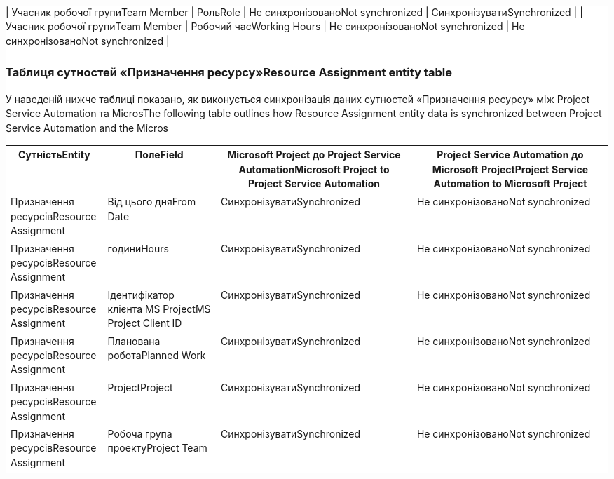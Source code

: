 | <span data-ttu-id="1fef2-280">Учасник робочої групи</span><span class="sxs-lookup"><span data-stu-id="1fef2-280">Team Member</span></span> | <span data-ttu-id="1fef2-281">Роль</span><span class="sxs-lookup"><span data-stu-id="1fef2-281">Role</span></span> | <span data-ttu-id="1fef2-282">Не синхронізовано</span><span class="sxs-lookup"><span data-stu-id="1fef2-282">Not synchronized</span></span> | <span data-ttu-id="1fef2-283">Синхронізувати</span><span class="sxs-lookup"><span data-stu-id="1fef2-283">Synchronized</span></span> |
| <span data-ttu-id="1fef2-284">Учасник робочої групи</span><span class="sxs-lookup"><span data-stu-id="1fef2-284">Team Member</span></span> | <span data-ttu-id="1fef2-285">Робочий час</span><span class="sxs-lookup"><span data-stu-id="1fef2-285">Working Hours</span></span> | <span data-ttu-id="1fef2-286">Не синхронізовано</span><span class="sxs-lookup"><span data-stu-id="1fef2-286">Not synchronized</span></span> | <span data-ttu-id="1fef2-287">Не синхронізовано</span><span class="sxs-lookup"><span data-stu-id="1fef2-287">Not synchronized</span></span> |

### <a name="resource-assignment-entity-table"></a><span data-ttu-id="1fef2-288">Таблиця сутностей «Призначення ресурсу»</span><span class="sxs-lookup"><span data-stu-id="1fef2-288">Resource Assignment entity table</span></span>
<span data-ttu-id="1fef2-289">У наведеній нижче таблиці показано, як виконується синхронізація даних сутностей «Призначення ресурсу» між Project Service Automation та Micros</span><span class="sxs-lookup"><span data-stu-id="1fef2-289">The following table outlines how Resource Assignment entity data is synchronized between Project Service Automation and the Micros</span></span>

| <span data-ttu-id="1fef2-290">**Сутність**</span><span class="sxs-lookup"><span data-stu-id="1fef2-290">**Entity**</span></span> | <span data-ttu-id="1fef2-291">**Поле**</span><span class="sxs-lookup"><span data-stu-id="1fef2-291">**Field**</span></span> | <span data-ttu-id="1fef2-292">**Microsoft Project до Project Service Automation**</span><span class="sxs-lookup"><span data-stu-id="1fef2-292">**Microsoft Project to Project Service Automation**</span></span> | <span data-ttu-id="1fef2-293">**Project Service Automation до Microsoft Project**</span><span class="sxs-lookup"><span data-stu-id="1fef2-293">**Project Service Automation to Microsoft Project**</span></span> |
| --- | --- | --- | --- |
| <span data-ttu-id="1fef2-294">Призначення ресурсів</span><span class="sxs-lookup"><span data-stu-id="1fef2-294">Resource Assignment</span></span> | <span data-ttu-id="1fef2-295">Від цього дня</span><span class="sxs-lookup"><span data-stu-id="1fef2-295">From Date</span></span> | <span data-ttu-id="1fef2-296">Синхронізувати</span><span class="sxs-lookup"><span data-stu-id="1fef2-296">Synchronized</span></span> | <span data-ttu-id="1fef2-297">Не синхронізовано</span><span class="sxs-lookup"><span data-stu-id="1fef2-297">Not synchronized</span></span> |
| <span data-ttu-id="1fef2-298">Призначення ресурсів</span><span class="sxs-lookup"><span data-stu-id="1fef2-298">Resource Assignment</span></span> | <span data-ttu-id="1fef2-299">години</span><span class="sxs-lookup"><span data-stu-id="1fef2-299">Hours</span></span> | <span data-ttu-id="1fef2-300">Синхронізувати</span><span class="sxs-lookup"><span data-stu-id="1fef2-300">Synchronized</span></span> | <span data-ttu-id="1fef2-301">Не синхронізовано</span><span class="sxs-lookup"><span data-stu-id="1fef2-301">Not synchronized</span></span> |
| <span data-ttu-id="1fef2-302">Призначення ресурсів</span><span class="sxs-lookup"><span data-stu-id="1fef2-302">Resource Assignment</span></span> | <span data-ttu-id="1fef2-303">Ідентифікатор клієнта MS Project</span><span class="sxs-lookup"><span data-stu-id="1fef2-303">MS Project Client ID</span></span> | <span data-ttu-id="1fef2-304">Синхронізувати</span><span class="sxs-lookup"><span data-stu-id="1fef2-304">Synchronized</span></span> | <span data-ttu-id="1fef2-305">Не синхронізовано</span><span class="sxs-lookup"><span data-stu-id="1fef2-305">Not synchronized</span></span> |
| <span data-ttu-id="1fef2-306">Призначення ресурсів</span><span class="sxs-lookup"><span data-stu-id="1fef2-306">Resource Assignment</span></span> | <span data-ttu-id="1fef2-307">Планована робота</span><span class="sxs-lookup"><span data-stu-id="1fef2-307">Planned Work</span></span> | <span data-ttu-id="1fef2-308">Синхронізувати</span><span class="sxs-lookup"><span data-stu-id="1fef2-308">Synchronized</span></span> | <span data-ttu-id="1fef2-309">Не синхронізовано</span><span class="sxs-lookup"><span data-stu-id="1fef2-309">Not synchronized</span></span> |
| <span data-ttu-id="1fef2-310">Призначення ресурсів</span><span class="sxs-lookup"><span data-stu-id="1fef2-310">Resource Assignment</span></span> | <span data-ttu-id="1fef2-311">Project</span><span class="sxs-lookup"><span data-stu-id="1fef2-311">Project</span></span> | <span data-ttu-id="1fef2-312">Синхронізувати</span><span class="sxs-lookup"><span data-stu-id="1fef2-312">Synchronized</span></span> | <span data-ttu-id="1fef2-313">Не синхронізовано</span><span class="sxs-lookup"><span data-stu-id="1fef2-313">Not synchronized</span></span> |
| <span data-ttu-id="1fef2-314">Призначення ресурсів</span><span class="sxs-lookup"><span data-stu-id="1fef2-314">Resource Assignment</span></span> | <span data-ttu-id="1fef2-315">Робоча група проекту</span><span class="sxs-lookup"><span data-stu-id="1fef2-315">Project Team</span></span> | <span data-ttu-id="1fef2-316">Синхронізувати</span><span class="sxs-lookup"><span data-stu-id="1fef2-316">Synchronized</span></span> | <span data-ttu-id="1fef2-317">Не синхронізовано</span><span class="sxs-lookup"><span data-stu-id="1fef2-317">Not synchronized</span></span> |